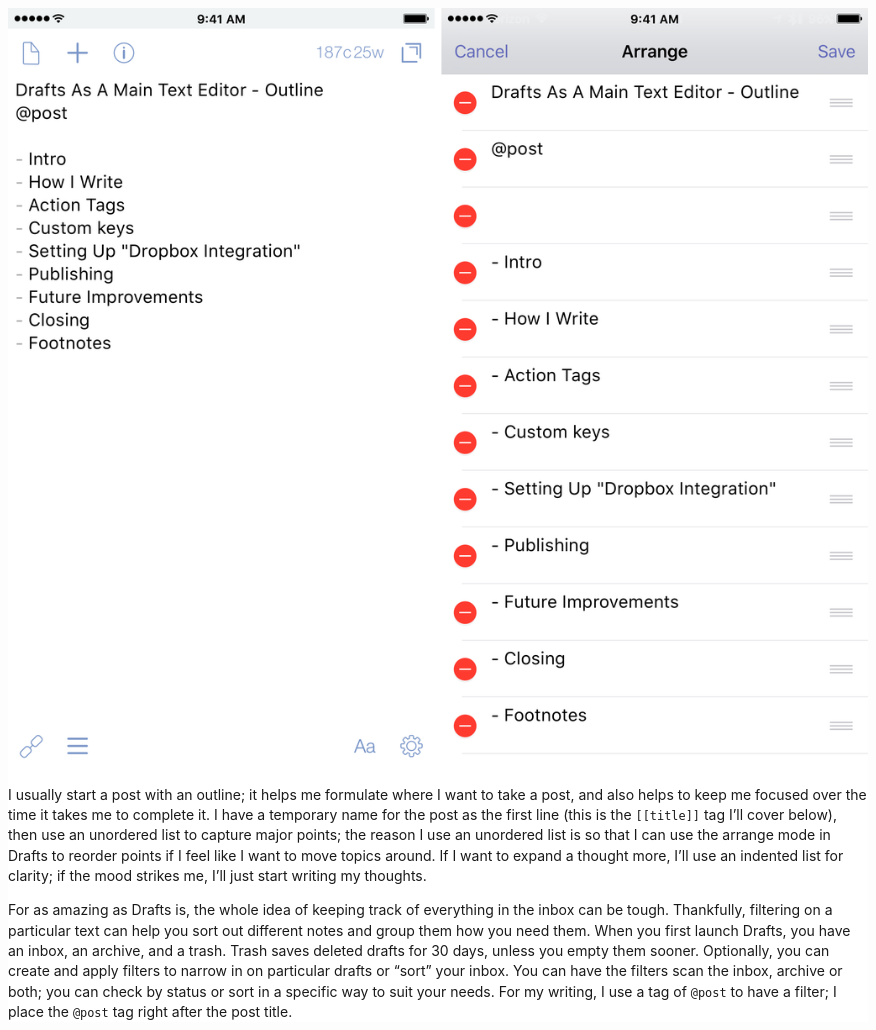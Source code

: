![](images/Drafts-Text-Editor-Outline.png)

I usually start a post with an outline; it helps me formulate where I want to take a post, and also helps to keep me focused over the time it takes me to complete it. I have a temporary name for the post as the first line (this is the `[[title]]` tag I’ll cover below), then use an unordered list to capture major points; the reason I use an unordered list is so that I can use the arrange mode in Drafts to reorder points if I feel like I want to move topics around. If I want to expand a thought more, I’ll use an indented list for clarity; if the mood strikes me, I’ll just start writing my thoughts.

For as amazing as Drafts is, the whole idea of keeping track of everything in the inbox can be tough. Thankfully, filtering on a particular text can help you sort out different notes and group them how you need them. When you first launch Drafts, you have an inbox, an archive, and a trash. Trash saves deleted drafts for 30 days, unless you empty them sooner. Optionally, you can create and apply filters to narrow in on particular drafts or “sort” your inbox. You can have the filters scan the inbox, archive or both; you can check by status or sort in a specific way to suit your needs. For my writing, I use a tag of `@post` to have a filter; I place the `@post` tag right after the post title.

